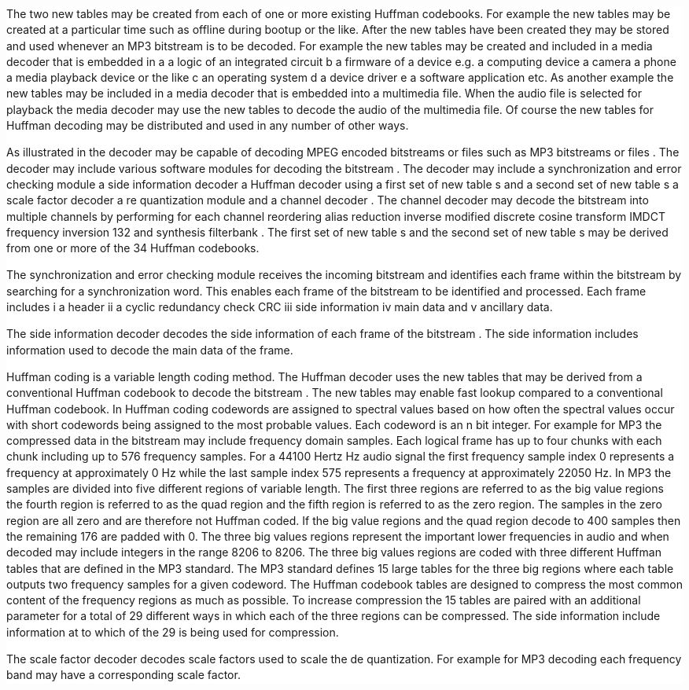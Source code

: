 The two new tables may be created from each of one or more existing Huffman codebooks. For example the new tables may be created at a particular time such as offline during bootup or the like. After the new tables have been created they may be stored and used whenever an MP3 bitstream is to be decoded. For example the new tables may be created and included in a media decoder that is embedded in a a logic of an integrated circuit b a firmware of a device e.g. a computing device a camera a phone a media playback device or the like c an operating system d a device driver e a software application etc. As another example the new tables may be included in a media decoder that is embedded into a multimedia file. When the audio file is selected for playback the media decoder may use the new tables to decode the audio of the multimedia file. Of course the new tables for Huffman decoding may be distributed and used in any number of other ways.

As illustrated in the decoder may be capable of decoding MPEG encoded bitstreams or files such as MP3 bitstreams or files . The decoder may include various software modules for decoding the bitstream . The decoder may include a synchronization and error checking module a side information decoder a Huffman decoder using a first set of new table s and a second set of new table s a scale factor decoder a re quantization module and a channel decoder . The channel decoder may decode the bitstream into multiple channels by performing for each channel reordering alias reduction inverse modified discrete cosine transform IMDCT frequency inversion 132 and synthesis filterbank . The first set of new table s and the second set of new table s may be derived from one or more of the 34 Huffman codebooks.

The synchronization and error checking module receives the incoming bitstream and identifies each frame within the bitstream by searching for a synchronization word. This enables each frame of the bitstream to be identified and processed. Each frame includes i a header ii a cyclic redundancy check CRC iii side information iv main data and v ancillary data.

The side information decoder decodes the side information of each frame of the bitstream . The side information includes information used to decode the main data of the frame.

Huffman coding is a variable length coding method. The Huffman decoder uses the new tables that may be derived from a conventional Huffman codebook to decode the bitstream . The new tables may enable fast lookup compared to a conventional Huffman codebook. In Huffman coding codewords are assigned to spectral values based on how often the spectral values occur with short codewords being assigned to the most probable values. Each codeword is an n bit integer. For example for MP3 the compressed data in the bitstream may include frequency domain samples. Each logical frame has up to four chunks with each chunk including up to 576 frequency samples. For a 44100 Hertz Hz audio signal the first frequency sample index 0 represents a frequency at approximately 0 Hz while the last sample index 575 represents a frequency at approximately 22050 Hz. In MP3 the samples are divided into five different regions of variable length. The first three regions are referred to as the big value regions the fourth region is referred to as the quad region and the fifth region is referred to as the zero region. The samples in the zero region are all zero and are therefore not Huffman coded. If the big value regions and the quad region decode to 400 samples then the remaining 176 are padded with 0. The three big values regions represent the important lower frequencies in audio and when decoded may include integers in the range 8206 to 8206. The three big values regions are coded with three different Huffman tables that are defined in the MP3 standard. The MP3 standard defines 15 large tables for the three big regions where each table outputs two frequency samples for a given codeword. The Huffman codebook tables are designed to compress the most common content of the frequency regions as much as possible. To increase compression the 15 tables are paired with an additional parameter for a total of 29 different ways in which each of the three regions can be compressed. The side information include information at to which of the 29 is being used for compression.

The scale factor decoder decodes scale factors used to scale the de quantization. For example for MP3 decoding each frequency band may have a corresponding scale factor.
